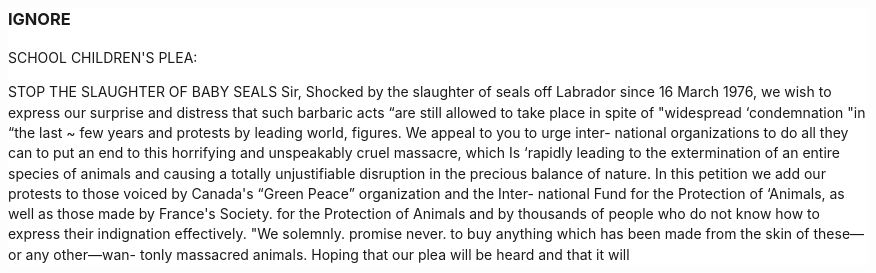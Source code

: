 ### IGNORE

  
    
SCHOOL CHILDREN'S PLEA: 
  
STOP THE SLAUGHTER 
OF BABY SEALS 
Sir, 
Shocked by the slaughter of seals 
off Labrador since 16 March 1976, we 
wish to express our surprise and 
distress that such barbaric acts “are 
still allowed to take place in spite of 
"widespread ‘condemnation "in “the last ~ 
few years and protests by leading world, 
figures. 
We appeal to you to urge inter- 
national organizations to do all they 
can to put an end to this horrifying and 
unspeakably cruel massacre, which Is 
‘rapidly leading to the extermination of 
an entire species of animals and causing 
a totally unjustifiable disruption in the 
precious balance of nature. 
In this petition we add our protests 
to those voiced by Canada's “Green 
Peace” organization and the Inter- 
national Fund for the Protection of 
‘Animals, as well as those made by 
France's Society. for the Protection of 
Animals and by thousands of people 
who do not know how to express their 
indignation effectively. 
"We solemnly. promise never. to buy 
anything which has been made from 
the skin of these—or any other—wan- 
tonly massacred animals. Hoping that 
our plea will be heard and that it will 
